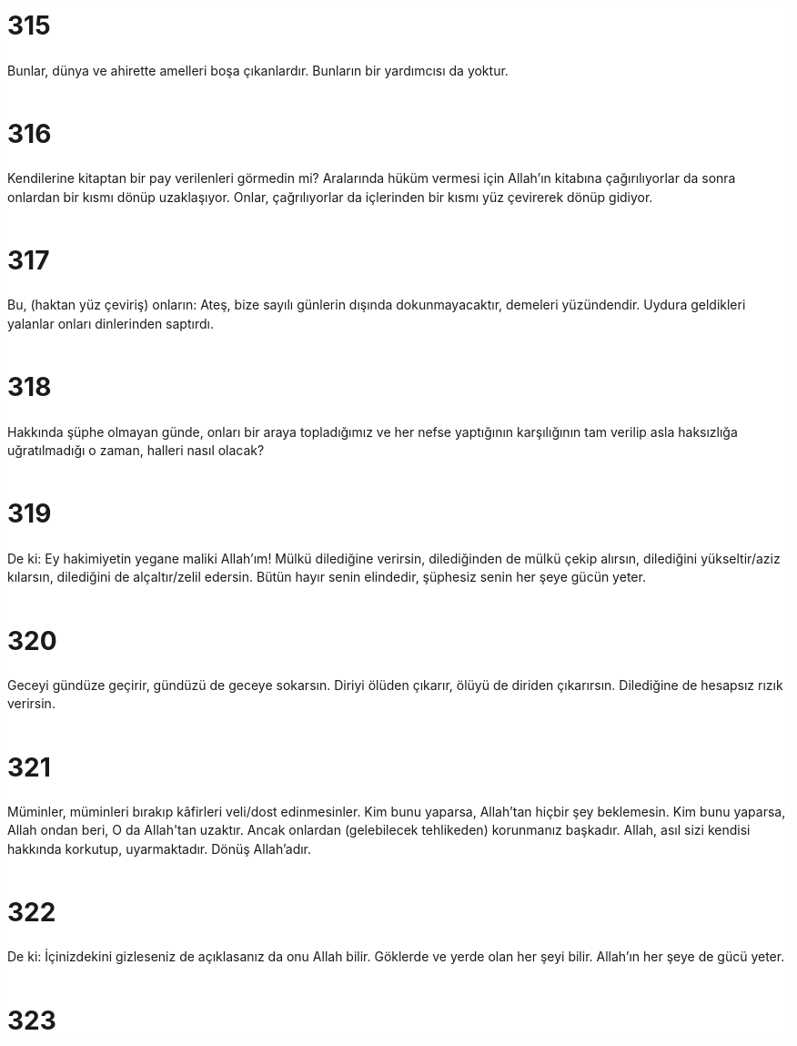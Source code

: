 # 315

Bunlar, dünya ve ahirette amelleri boşa çıkanlardır. Bunların bir yardımcısı da yoktur.

# 316

Kendilerine kitaptan bir pay verilenleri görmedin mi? Aralarında hüküm vermesi için Allah’ın kitabına çağırılıyorlar da sonra onlardan bir kısmı dönüp uzaklaşıyor. Onlar, çağrılıyorlar da içlerinden bir kısmı yüz çevirerek dönüp gidiyor.

# 317

Bu, (haktan yüz çeviriş) onların: Ateş, bize sayılı günlerin dışında dokunmayacaktır, demeleri yüzündendir. Uydura geldikleri yalanlar onları dinlerinden saptırdı.

# 318

Hakkında şüphe olmayan günde, onları bir araya topladığımız ve her nefse yaptığının karşılığının tam verilip asla haksızlığa uğratılmadığı o zaman, halleri nasıl olacak?

# 319

De ki: Ey hakimiyetin yegane maliki Allah’ım! Mülkü dilediğine verirsin, dilediğinden de mülkü çekip alırsın, dilediğini yükseltir/aziz kılarsın, dilediğini de alçaltır/zelil edersin. Bütün hayır senin elindedir, şüphesiz senin her şeye gücün yeter.

# 320

Geceyi gündüze geçirir, gündüzü de geceye sokarsın. Diriyi ölüden çıkarır, ölüyü de diriden çıkarırsın. Dilediğine de hesapsız rızık verirsin.

# 321

Müminler, müminleri bırakıp kâfirleri veli/dost edinmesinler. Kim bunu yaparsa, Allah’tan hiçbir şey beklemesin. Kim bunu yaparsa, Allah ondan beri, O da Allah'tan uzaktır. Ancak onlardan (gelebilecek tehlikeden) korunmanız başkadır. Allah, asıl sizi kendisi hakkında korkutup, uyarmaktadır. Dönüş Allah’adır.

# 322

De ki: İçinizdekini gizleseniz de açıklasanız da onu Allah bilir. Göklerde ve yerde olan her şeyi bilir. Allah’ın her şeye de gücü yeter.

# 323
